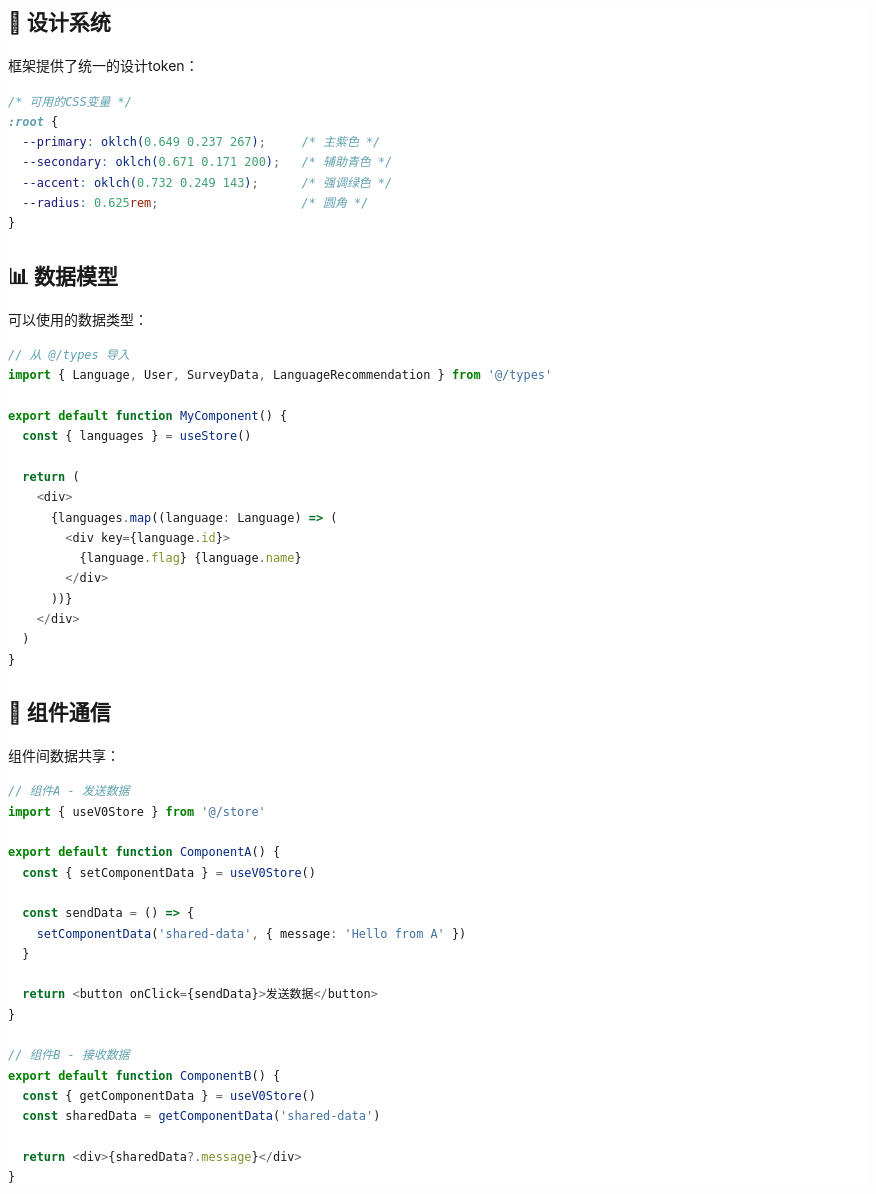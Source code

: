 ## 🎨 设计系统

框架提供了统一的设计token：

```css
/* 可用的CSS变量 */
:root {
  --primary: oklch(0.649 0.237 267);     /* 主紫色 */
  --secondary: oklch(0.671 0.171 200);   /* 辅助青色 */
  --accent: oklch(0.732 0.249 143);      /* 强调绿色 */
  --radius: 0.625rem;                    /* 圆角 */
}
```

## 📊 数据模型

可以使用的数据类型：

```typescript
// 从 @/types 导入
import { Language, User, SurveyData, LanguageRecommendation } from '@/types'

export default function MyComponent() {
  const { languages } = useStore()

  return (
    <div>
      {languages.map((language: Language) => (
        <div key={language.id}>
          {language.flag} {language.name}
        </div>
      ))}
    </div>
  )
}
```

## 🔄 组件通信

组件间数据共享：

```typescript
// 组件A - 发送数据
import { useV0Store } from '@/store'

export default function ComponentA() {
  const { setComponentData } = useV0Store()

  const sendData = () => {
    setComponentData('shared-data', { message: 'Hello from A' })
  }

  return <button onClick={sendData}>发送数据</button>
}

// 组件B - 接收数据
export default function ComponentB() {
  const { getComponentData } = useV0Store()
  const sharedData = getComponentData('shared-data')

  return <div>{sharedData?.message}</div>
}
```

